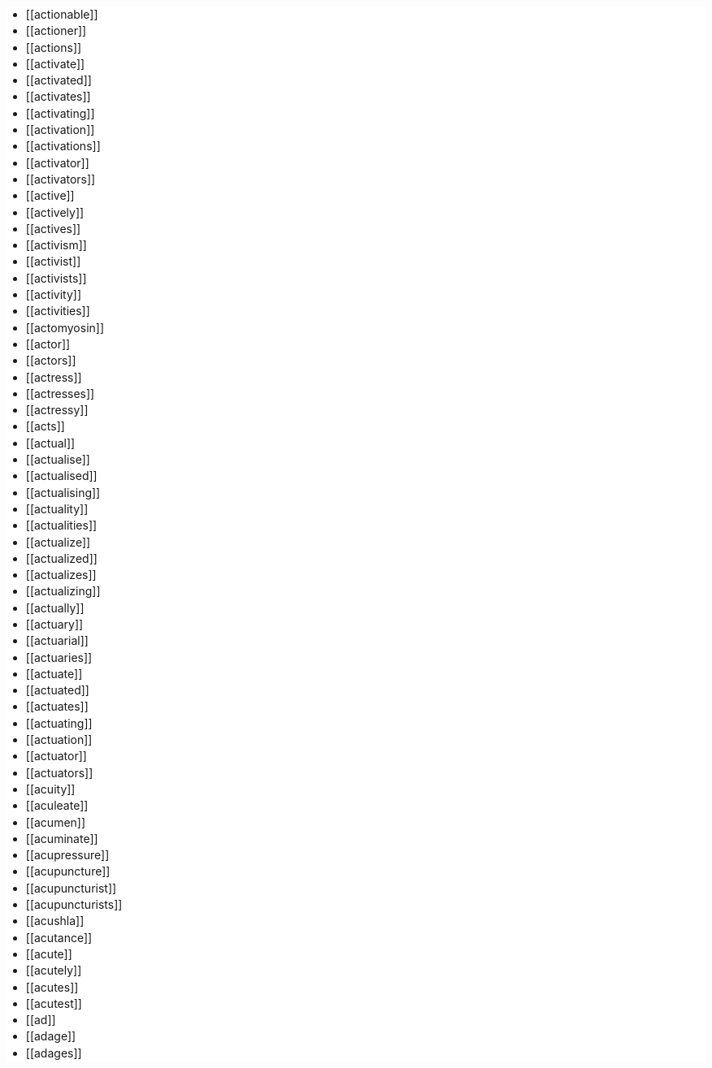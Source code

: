 - [[actionable]]
- [[actioner]]
- [[actions]]
- [[activate]]
- [[activated]]
- [[activates]]
- [[activating]]
- [[activation]]
- [[activations]]
- [[activator]]
- [[activators]]
- [[active]]
- [[actively]]
- [[actives]]
- [[activism]]
- [[activist]]
- [[activists]]
- [[activity]]
- [[activities]]
- [[actomyosin]]
- [[actor]]
- [[actors]]
- [[actress]]
- [[actresses]]
- [[actressy]]
- [[acts]]
- [[actual]]
- [[actualise]]
- [[actualised]]
- [[actualising]]
- [[actuality]]
- [[actualities]]
- [[actualize]]
- [[actualized]]
- [[actualizes]]
- [[actualizing]]
- [[actually]]
- [[actuary]]
- [[actuarial]]
- [[actuaries]]
- [[actuate]]
- [[actuated]]
- [[actuates]]
- [[actuating]]
- [[actuation]]
- [[actuator]]
- [[actuators]]
- [[acuity]]
- [[aculeate]]
- [[acumen]]
- [[acuminate]]
- [[acupressure]]
- [[acupuncture]]
- [[acupuncturist]]
- [[acupuncturists]]
- [[acushla]]
- [[acutance]]
- [[acute]]
- [[acutely]]
- [[acutes]]
- [[acutest]]
- [[ad]]
- [[adage]]
- [[adages]]